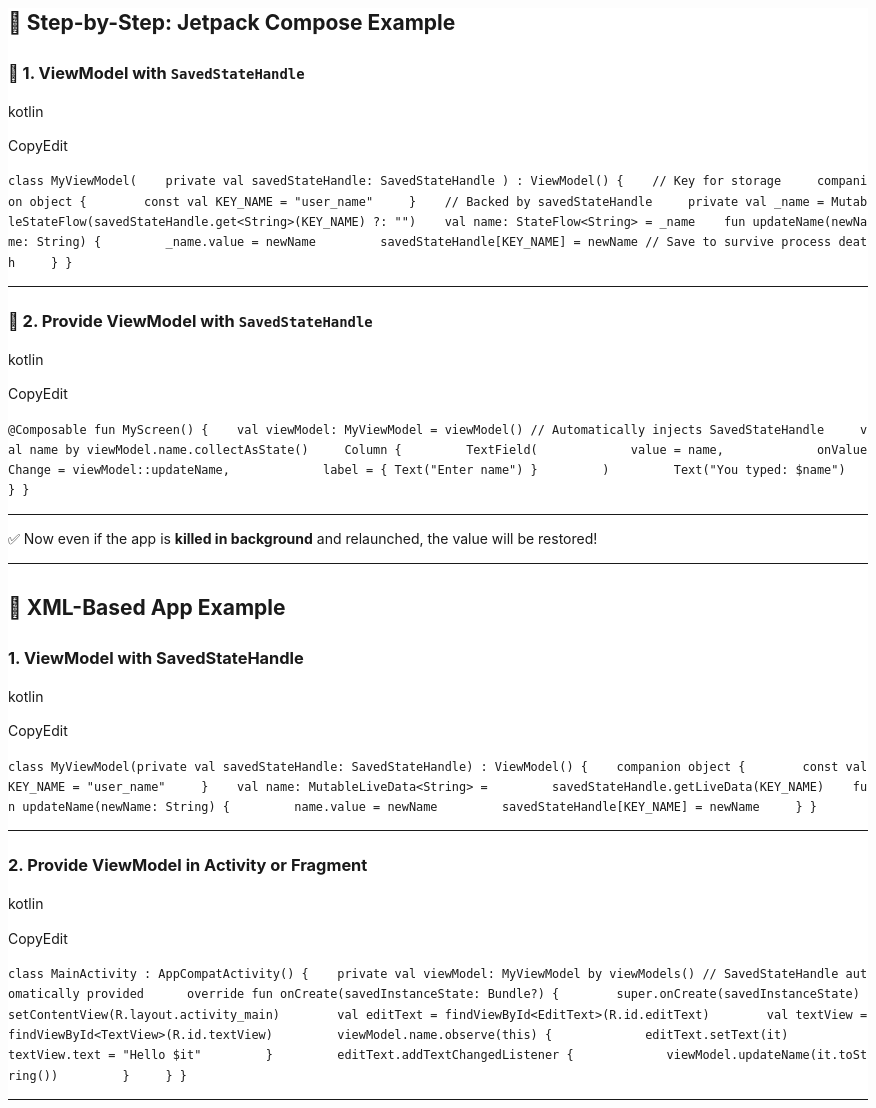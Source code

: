 ## 🔧 Step-by-Step: Jetpack Compose Example

### 🧠 1. ViewModel with `SavedStateHandle`

kotlin

CopyEdit

`class MyViewModel(    private val savedStateHandle: SavedStateHandle ) : ViewModel() {    // Key for storage     companion object {        const val KEY_NAME = "user_name"     }    // Backed by savedStateHandle     private val _name = MutableStateFlow(savedStateHandle.get<String>(KEY_NAME) ?: "")    val name: StateFlow<String> = _name    fun updateName(newName: String) {         _name.value = newName         savedStateHandle[KEY_NAME] = newName // Save to survive process death     } }`

---

### 🧩 2. Provide ViewModel with `SavedStateHandle`

kotlin

CopyEdit

`@Composable fun MyScreen() {    val viewModel: MyViewModel = viewModel() // Automatically injects SavedStateHandle     val name by viewModel.name.collectAsState()     Column {         TextField(             value = name,             onValueChange = viewModel::updateName,             label = { Text("Enter name") }         )         Text("You typed: $name")     } }`

---

✅ Now even if the app is **killed in background** and relaunched, the value will be restored!

---

## 🔧 XML-Based App Example

### 1. ViewModel with SavedStateHandle

kotlin

CopyEdit

`class MyViewModel(private val savedStateHandle: SavedStateHandle) : ViewModel() {    companion object {        const val KEY_NAME = "user_name"     }    val name: MutableLiveData<String> =         savedStateHandle.getLiveData(KEY_NAME)    fun updateName(newName: String) {         name.value = newName         savedStateHandle[KEY_NAME] = newName     } }`

---

### 2. Provide ViewModel in Activity or Fragment

kotlin

CopyEdit

`class MainActivity : AppCompatActivity() {    private val viewModel: MyViewModel by viewModels() // SavedStateHandle automatically provided      override fun onCreate(savedInstanceState: Bundle?) {        super.onCreate(savedInstanceState)         setContentView(R.layout.activity_main)        val editText = findViewById<EditText>(R.id.editText)        val textView = findViewById<TextView>(R.id.textView)         viewModel.name.observe(this) {             editText.setText(it)             textView.text = "Hello $it"         }         editText.addTextChangedListener {             viewModel.updateName(it.toString())         }     } }`

---
